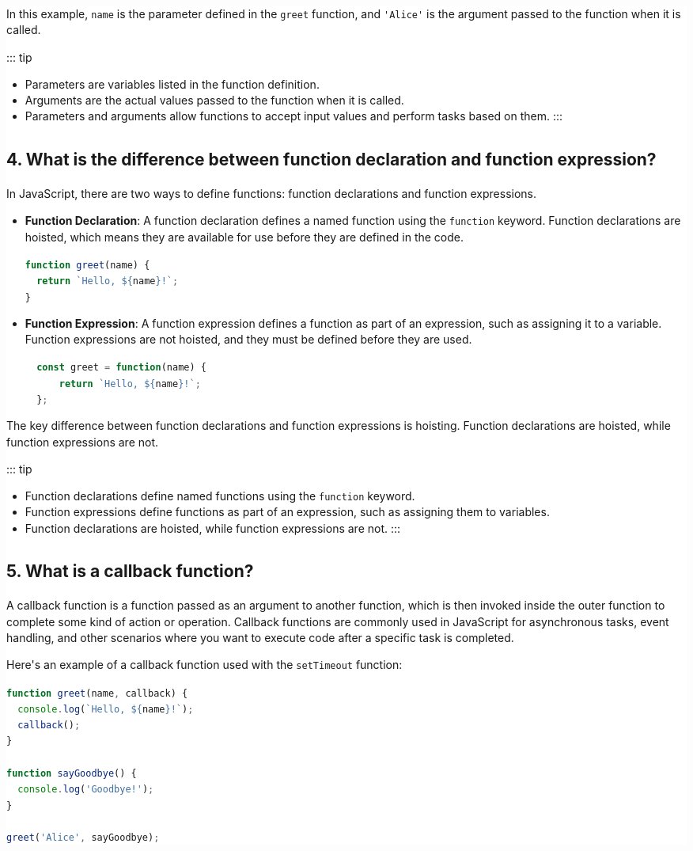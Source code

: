 In this example, `name` is the parameter defined in the `greet` function, and `'Alice'` is the argument passed to the function when it is called.

::: tip
- Parameters are variables listed in the function definition.
- Arguments are the actual values passed to the function when it is called.
- Parameters and arguments allow functions to accept input values and perform tasks based on them.
:::

## 4. What is the difference between function declaration and function expression?

In JavaScript, there are two ways to define functions: function declarations and function expressions.

- **Function Declaration**: A function declaration defines a named function using the `function` keyword. Function declarations are hoisted, which means they are available for use before they are defined in the code.

  ```javascript
  function greet(name) {
    return `Hello, ${name}!`;
  }
  ```
  
- **Function Expression**: A function expression defines a function as part of an expression, such as assigning it to a variable. Function expressions are not hoisted, and they must be defined before they are used.

  ```javascript
    const greet = function(name) {
        return `Hello, ${name}!`;
    };
    ```

The key difference between function declarations and function expressions is hoisting. Function declarations are hoisted, while function expressions are not.

::: tip
- Function declarations define named functions using the `function` keyword.
- Function expressions define functions as part of an expression, such as assigning them to variables.
- Function declarations are hoisted, while function expressions are not.
:::

## 5. What is a callback function?

A callback function is a function passed as an argument to another function, which is then invoked inside the outer function to complete some kind of action or operation. Callback functions are commonly used in JavaScript for asynchronous tasks, event handling, and other scenarios where you want to execute code after a specific task is completed.

Here's an example of a callback function used with the `setTimeout` function:

```javascript
function greet(name, callback) {
  console.log(`Hello, ${name}!`);
  callback();
}

function sayGoodbye() {
  console.log('Goodbye!');
}

greet('Alice', sayGoodbye);
```
